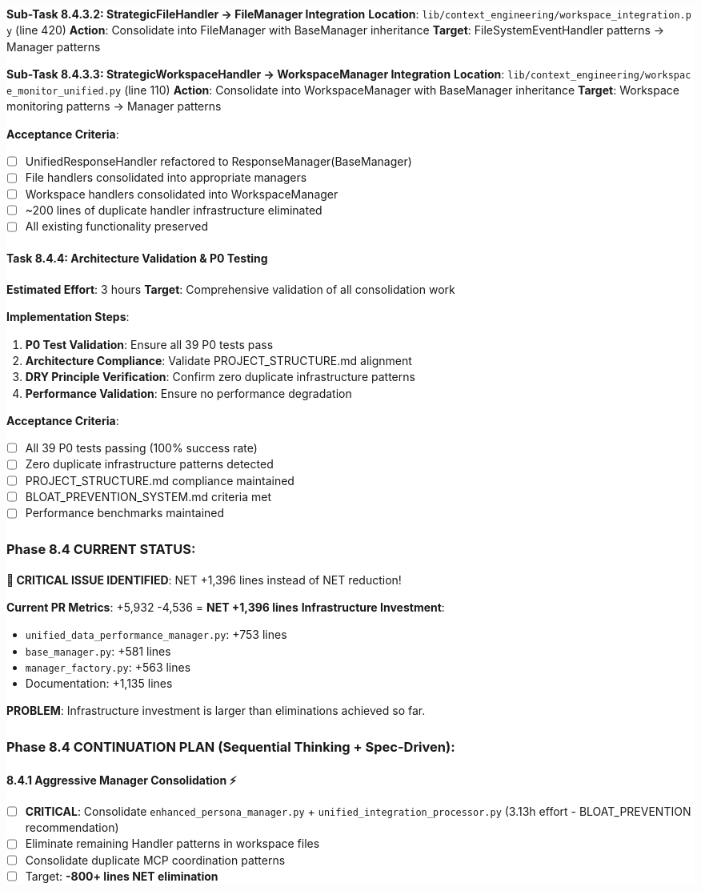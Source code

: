 **Sub-Task 8.4.3.2: StrategicFileHandler → FileManager Integration**
**Location**: `lib/context_engineering/workspace_integration.py` (line 420)
**Action**: Consolidate into FileManager with BaseManager inheritance
**Target**: FileSystemEventHandler patterns → Manager patterns

**Sub-Task 8.4.3.3: StrategicWorkspaceHandler → WorkspaceManager Integration**
**Location**: `lib/context_engineering/workspace_monitor_unified.py` (line 110)
**Action**: Consolidate into WorkspaceManager with BaseManager inheritance
**Target**: Workspace monitoring patterns → Manager patterns

**Acceptance Criteria**:
- [ ] UnifiedResponseHandler refactored to ResponseManager(BaseManager)
- [ ] File handlers consolidated into appropriate managers
- [ ] Workspace handlers consolidated into WorkspaceManager
- [ ] ~200 lines of duplicate handler infrastructure eliminated
- [ ] All existing functionality preserved

#### **Task 8.4.4: Architecture Validation & P0 Testing**
**Estimated Effort**: 3 hours
**Target**: Comprehensive validation of all consolidation work

**Implementation Steps**:
1. **P0 Test Validation**: Ensure all 39 P0 tests pass
2. **Architecture Compliance**: Validate PROJECT_STRUCTURE.md alignment
3. **DRY Principle Verification**: Confirm zero duplicate infrastructure patterns
4. **Performance Validation**: Ensure no performance degradation

**Acceptance Criteria**:
- [ ] All 39 P0 tests passing (100% success rate)
- [ ] Zero duplicate infrastructure patterns detected
- [ ] PROJECT_STRUCTURE.md compliance maintained
- [ ] BLOAT_PREVENTION_SYSTEM.md criteria met
- [ ] Performance benchmarks maintained

### **Phase 8.4 CURRENT STATUS**:
**🚨 CRITICAL ISSUE IDENTIFIED**: NET +1,396 lines instead of NET reduction!

**Current PR Metrics**: +5,932 -4,536 = **NET +1,396 lines**
**Infrastructure Investment**:
- `unified_data_performance_manager.py`: +753 lines
- `base_manager.py`: +581 lines
- `manager_factory.py`: +563 lines
- Documentation: +1,135 lines

**PROBLEM**: Infrastructure investment is larger than eliminations achieved so far.

### **Phase 8.4 CONTINUATION PLAN** (Sequential Thinking + Spec-Driven):

#### **8.4.1 Aggressive Manager Consolidation** ⚡
- [ ] **CRITICAL**: Consolidate `enhanced_persona_manager.py` + `unified_integration_processor.py` (3.13h effort - BLOAT_PREVENTION recommendation)
- [ ] Eliminate remaining Handler patterns in workspace files
- [ ] Consolidate duplicate MCP coordination patterns
- [ ] Target: **-800+ lines NET elimination**
